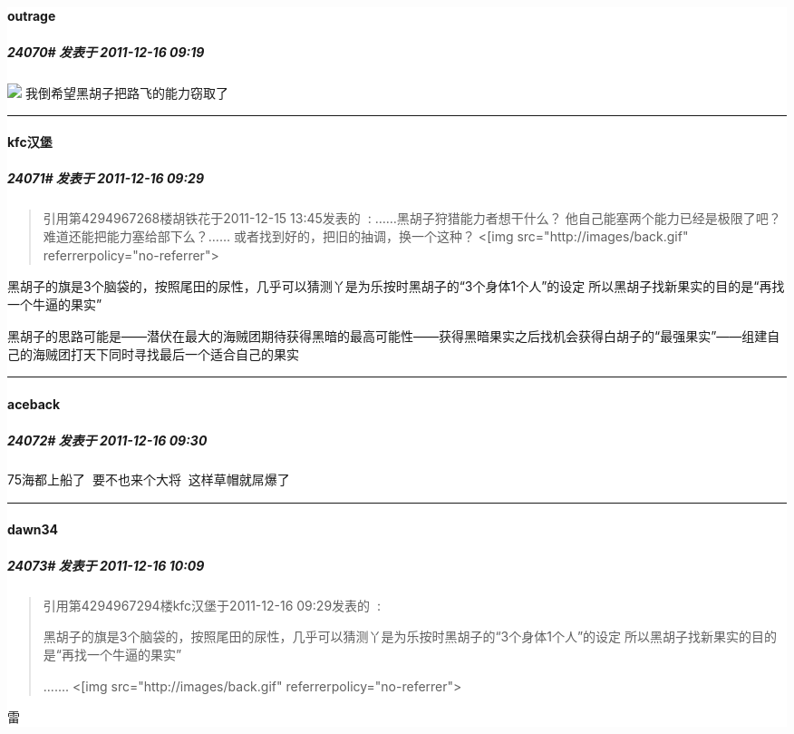 ####  outrage  
##### 24070#       发表于 2011-12-16 09:19



<img src="https://static.saraba1st.com/image/smiley/face/145.gif" referrerpolicy="no-referrer"> 我倒希望黑胡子把路飞的能力窃取了







-----

####  kfc汉堡  
##### 24071#       发表于 2011-12-16 09:29



<blockquote>引用第4294967268楼胡铁花于2011-12-15 13:45发表的  :
……黑胡子狩猎能力者想干什么？
他自己能塞两个能力已经是极限了吧？
难道还能把能力塞给部下么？……
或者找到好的，把旧的抽调，换一个这种？ <[img src="http://images/back.gif" referrerpolicy="no-referrer"></blockquote>
黑胡子的旗是3个脑袋的，按照尾田的尿性，几乎可以猜测丫是为乐按时黑胡子的“3个身体1个人”的设定
所以黑胡子找新果实的目的是“再找一个牛逼的果实”

黑胡子的思路可能是——潜伏在最大的海贼团期待获得黑暗的最高可能性——获得黑暗果实之后找机会获得白胡子的“最强果实”——组建自己的海贼团打天下同时寻找最后一个适合自己的果实







-----

####  aceback  
##### 24072#       发表于 2011-12-16 09:30




75海都上船了  要不也来个大将  这样草帽就屌爆了







-----

####  dawn34  
##### 24073#       发表于 2011-12-16 10:09



<blockquote>引用第4294967294楼kfc汉堡于2011-12-16 09:29发表的  :


黑胡子的旗是3个脑袋的，按照尾田的尿性，几乎可以猜测丫是为乐按时黑胡子的“3个身体1个人”的设定
所以黑胡子找新果实的目的是“再找一个牛逼的果实”

....... <[img src="http://images/back.gif" referrerpolicy="no-referrer"></blockquote>雷
